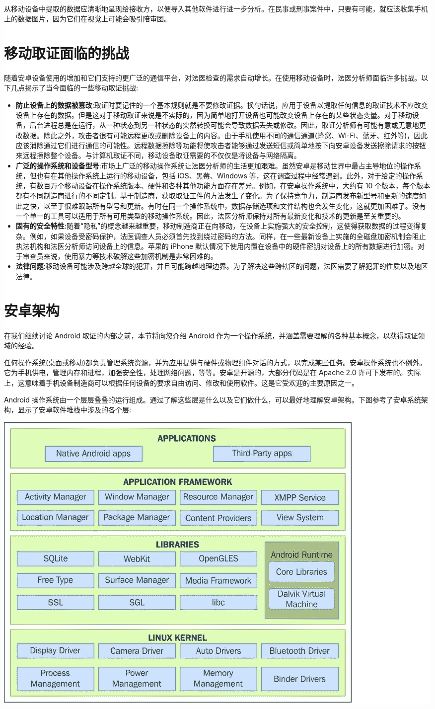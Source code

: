 从移动设备中提取的数据应清晰地呈现给接收方，以便导入其他软件进行进一步分析。在民事或刑事案件中，只要有可能，就应该收集手机上的数据图片，因为它们在视觉上可能会吸引陪审团。

# 移动取证面临的挑战

随着安卓设备使用的增加和它们支持的更广泛的通信平台，对法医检查的需求自动增长。在使用移动设备时，法医分析师面临许多挑战。以下几点揭示了当今面临的一些移动取证挑战:

*   **防止设备上的数据被篡改**:取证时要记住的一个基本规则就是不要修改证据。换句话说，应用于设备以提取任何信息的取证技术不应改变设备上存在的数据。但是这对于移动取证来说是不实际的，因为简单地打开设备也可能改变设备上存在的某些状态变量。对于移动设备，后台进程总是在运行，从一种状态到另一种状态的突然转换可能会导致数据丢失或修改。因此，取证分析师有可能有意或无意地更改数据。除此之外，攻击者很有可能远程更改或删除设备上的内容。由于手机使用不同的通信通道(蜂窝、Wi-Fi、蓝牙、红外等)，因此应该消除通过它们进行通信的可能性。远程数据擦除等功能将使攻击者能够通过发送短信或简单地按下向安卓设备发送擦除请求的按钮来远程擦除整个设备。与计算机取证不同，移动设备取证需要的不仅仅是将设备与网络隔离。
*   **广泛的操作系统和设备型号**:市场上广泛的移动操作系统让法医分析师的生活更加艰难。虽然安卓是移动世界中最占主导地位的操作系统，但也有在其他操作系统上运行的移动设备，包括 iOS、黑莓、Windows 等，这在调查过程中经常遇到。此外，对于给定的操作系统，有数百万个移动设备在操作系统版本、硬件和各种其他功能方面存在差异。例如，在安卓操作系统中，大约有 10 个版本，每个版本都有不同制造商进行的不同定制。基于制造商，获取取证工件的方法发生了变化。为了保持竞争力，制造商发布新型号和更新的速度如此之快，以至于很难跟踪所有型号和更新。有时在同一个操作系统中，数据存储选项和文件结构也会发生变化，这就更加困难了。没有一个单一的工具可以适用于所有可用类型的移动操作系统。因此，法医分析师保持对所有最新变化和技术的更新是至关重要的。
*   **固有的安全特性**:随着“隐私”的概念越来越重要，移动制造商正在向移动，在设备上实施强大的安全控制，这使得获取数据的过程变得复杂。例如，如果设备受密码保护，法医调查人员必须首先找到绕过密码的方法。同样，在一些最新设备上实施的全磁盘加密机制会阻止执法机构和法医分析师访问设备上的信息。苹果的 iPhone 默认情况下使用内置在设备中的硬件密钥对设备上的所有数据进行加密。对于审查员来说，使用暴力等技术破解这些加密机制是非常困难的。
*   **法律问题**:移动设备可能涉及跨越全球的犯罪，并且可能跨越地理边界。为了解决这些跨辖区的问题，法医需要了解犯罪的性质以及地区法律。

# 安卓架构

在我们继续讨论 Android 取证的内部之前，本节将向您介绍 Android 作为一个操作系统，并涵盖需要理解的各种基本概念，以获得取证领域的经验。

任何操作系统(桌面或移动)都负责管理系统资源，并为应用提供与硬件或物理组件对话的方式，以完成某些任务。安卓操作系统也不例外。它为手机供电，管理内存和进程，加强安全性，处理网络问题，等等。安卓是开源的，大部分代码是在 Apache 2.0 许可下发布的。实际上，这意味着手机设备制造商可以根据任何设备的要求自由访问、修改和使用软件。这是它受欢迎的主要原因之一。

Android 操作系统由一个层层叠叠的运行组成。通过了解这些层是什么以及它们做什么，可以最好地理解安卓架构。下图参考了安卓系统架构，显示了安卓软件堆栈中涉及的各个层:

![The Android architecture](img/image00255.jpeg)
